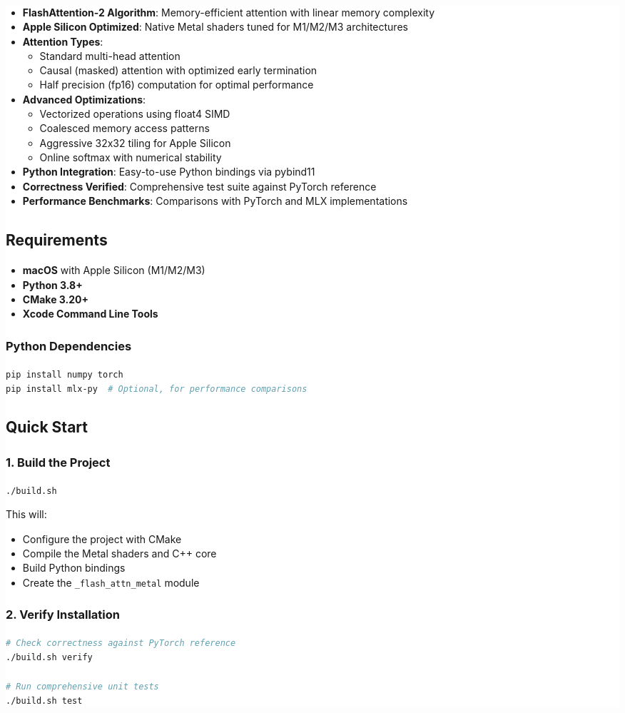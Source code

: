 - **FlashAttention-2 Algorithm**: Memory-efficient attention with linear memory complexity
- **Apple Silicon Optimized**: Native Metal shaders tuned for M1/M2/M3 architectures
- **Attention Types**: 
  - Standard multi-head attention
  - Causal (masked) attention with optimized early termination
  - Half precision (fp16) computation for optimal performance
- **Advanced Optimizations**:
  - Vectorized operations using float4 SIMD
  - Coalesced memory access patterns
  - Aggressive 32x32 tiling for Apple Silicon
  - Online softmax with numerical stability
- **Python Integration**: Easy-to-use Python bindings via pybind11
- **Correctness Verified**: Comprehensive test suite against PyTorch reference
- **Performance Benchmarks**: Comparisons with PyTorch and MLX implementations

## Requirements

- **macOS** with Apple Silicon (M1/M2/M3)
- **Python 3.8+**
- **CMake 3.20+** 
- **Xcode Command Line Tools**

### Python Dependencies
```bash
pip install numpy torch
pip install mlx-py  # Optional, for performance comparisons
```

## Quick Start

### 1. Build the Project

```bash
./build.sh
```

This will:
- Configure the project with CMake
- Compile the Metal shaders and C++ core
- Build Python bindings
- Create the `_flash_attn_metal` module

### 2. Verify Installation

```bash
# Check correctness against PyTorch reference
./build.sh verify

# Run comprehensive unit tests  
./build.sh test
```
